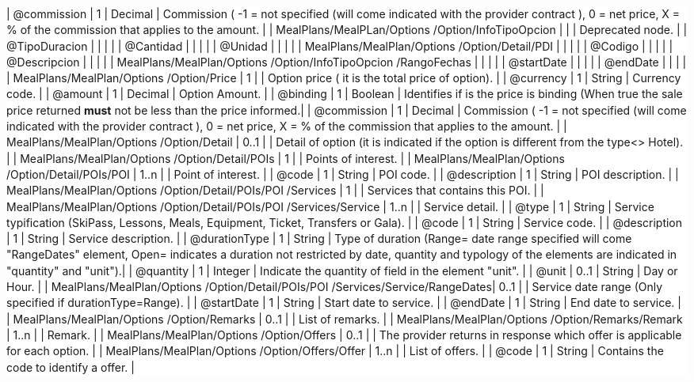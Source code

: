 | @commission 				| 1 		| Decimal 	| Commission ( -1 = not specified (will come indicated with the provider contract ), 0 = net price, X = % of the commission that applies to the amount.   |
| MealPlans/MealPLan/Options /Option/InfoTipoOpcion | 	| 		| Deprecated node.						|
| @TipoDuracion 			| 		| 		|								|
| @Cantidad 				| 		| 		|								|
| @Unidad 				| 		| 		|								|
| MealPlans/MealPlan/Options /Option/Detail/PDI | 	| 		|								|
| @Codigo 				| 		| 		|								|
| @Descripcion 				| 		| 		|								|
| MealPlans/MealPlan/Options /Option/InfoTipoOpcion /RangoFechas | | 	|								|
| @startDate 				| 		| 		|								|
| @endDate 				| 		| 		|								|
| MealPlans/MealPlan/Options /Option/Price | 1 		| 		| Option price ( it is the total price of option).		|
| @currency 				| 1 		| String 	| Currency code.						|
| @amount 				| 1 		| Decimal 	| Option Amount.						|
| @binding 				| 1 		| Boolean 	| Identifies if is the price is binding (When true the sale price returned **must** not be less than the price informed.|
| @commission 				| 1 		| Decimal 	| Commission ( -1 = not specified (will come indicated with the provider contract ), 0 = net price, X = % of the commission that applies to the amount.	|
| MealPlans/MealPlan/Options /Option/Detail | 0..1 	| 		| Detail of option (it is indicated if the option is different from the type\<\> Hotel).  |
| MealPlans/MealPlan/Options /Option/Detail/POIs | 1 	| 		| Points of interest.						|
| MealPlans/MealPlan/Options /Option/Detail/POIs/POI | 1..n | 		| Point of interest.						|
| @code 				| 1 		| String 	| POI code.							|
| @description 				| 1 		| String 	| POI description.						|
| MealPlans/MealPlan/Options /Option/Detail/POIs/POI /Services | 1 | 	| Services that contains this POI.				|
| MealPlans/MealPlan/Options /Option/Detail/POIs/POI	/Services/Service | 1..n | | Service detail.					|
| @type 				| 1 		| String 	| Service typification (SkiPass, Lessons, Meals, Equipment, Ticket, Transfers or Gala).	|
| @code 				| 1 		| String 	| Service code.							|
| @description 				| 1 		| String 	| Service description.						|
| @durationType 			| 1 		| String 	| Type of duration (Range= date range specified will come "RangeDates" element, Open= indicates a duration not restricted by date, quantity and typology of the elements are indicated in "quantity" and "unit").|
| @quantity 				| 1 		| Integer 	| Indicate the quantity of field in the element "unit".		|
| @unit 				| 0..1 		| String 	| Day or Hour.							|
| MealPlans/MealPlan/Options /Option/Detail/POIs/POI /Services/Service/RangeDates| 0..1 | | Service date range (Only specified if durationType=Range).	|
| @startDate 				| 1 		| String 	| Start date to service.					|
| @endDate 				| 1 		| String 	| End date to service.						|
| MealPlans/MealPlan/Options /Option/Remarks | 0..1 	| 		| List of remarks.						|
| MealPlans/MealPlan/Options /Option/Remarks/Remark | 1..n | 		| Remark.							|
| MealPlans/MealPlan/Options /Option/Offers | 0..1 	| 		| The provider returns in response which offer is applicable for each option.	|
| MealPlans/MealPlan/Options /Option/Offers/Offer | 1..n | 		| List of offers.						|
| @code 				| 1 		| String 	| Contains the code to identify a offer.			|